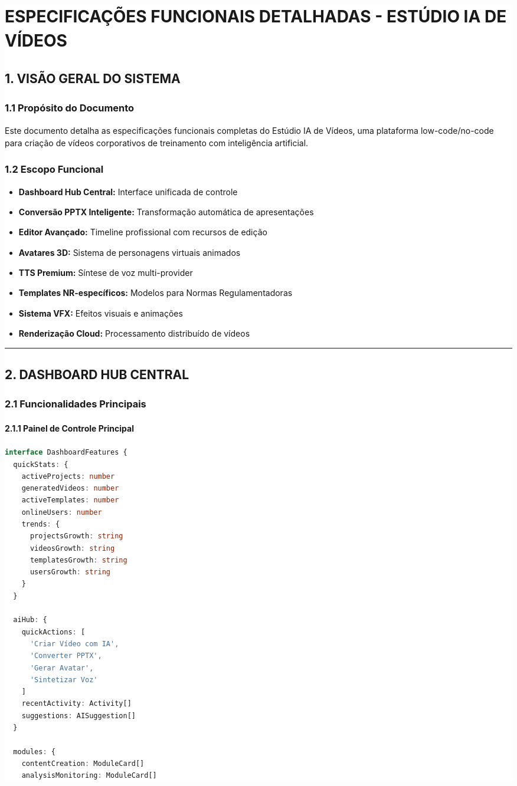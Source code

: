# ESPECIFICAÇÕES FUNCIONAIS DETALHADAS - ESTÚDIO IA DE VÍDEOS

## 1. VISÃO GERAL DO SISTEMA

### 1.1 Propósito do Documento

Este documento detalha as especificações funcionais completas do Estúdio IA de Vídeos, uma plataforma low-code/no-code para criação de vídeos corporativos de treinamento com inteligência artificial.

### 1.2 Escopo Funcional

* **Dashboard Hub Central:** Interface unificada de controle

* **Conversão PPTX Inteligente:** Transformação automática de apresentações

* **Editor Avançado:** Timeline profissional com recursos de edição

* **Avatares 3D:** Sistema de personagens virtuais animados

* **TTS Premium:** Síntese de voz multi-provider

* **Templates NR-específicos:** Modelos para Normas Regulamentadoras

* **Sistema VFX:** Efeitos visuais e animações

* **Renderização Cloud:** Processamento distribuído de vídeos

***

## 2. DASHBOARD HUB CENTRAL

### 2.1 Funcionalidades Principais

#### 2.1.1 Painel de Controle Principal

```typescript
interface DashboardFeatures {
  quickStats: {
    activeProjects: number
    generatedVideos: number
    activeTemplates: number
    onlineUsers: number
    trends: {
      projectsGrowth: string
      videosGrowth: string
      templatesGrowth: string
      usersGrowth: string
    }
  }
  
  aiHub: {
    quickActions: [
      'Criar Vídeo com IA',
      'Converter PPTX',
      'Gerar Avatar',
      'Sintetizar Voz'
    ]
    recentActivity: Activity[]
    suggestions: AISuggestion[]
  }
  
  modules: {
    contentCreation: ModuleCard[]
    analysisMonitoring: ModuleCard[]
```